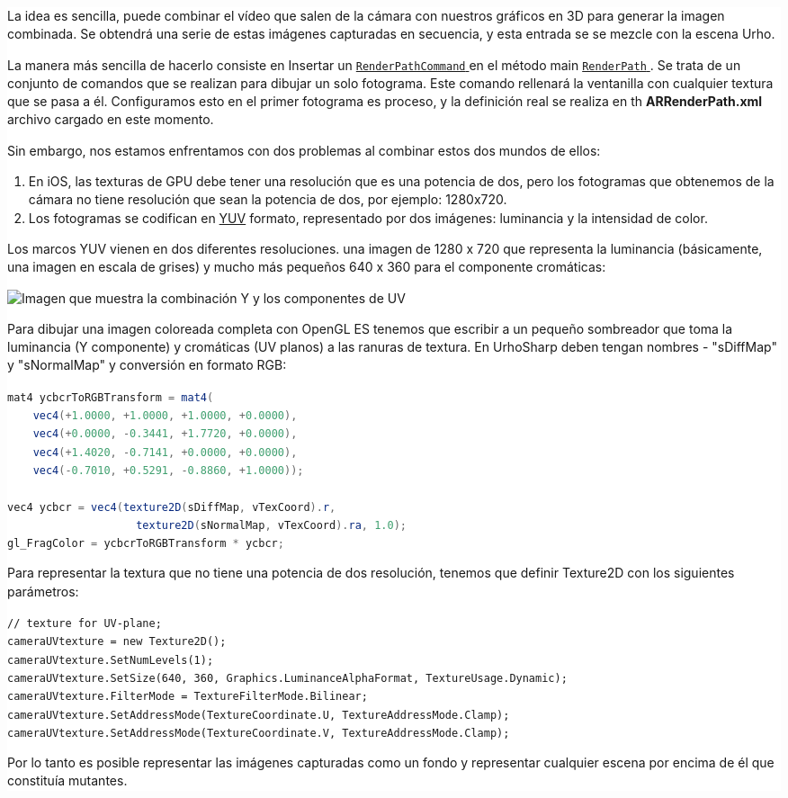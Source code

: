 La idea es sencilla, puede combinar el vídeo que salen de la cámara con nuestros gráficos en 3D para generar la imagen combinada.     Se obtendrá una serie de estas imágenes capturadas en secuencia, y esta entrada se se mezcle con la escena Urho.

La manera más sencilla de hacerlo consiste en Insertar un [ `RenderPathCommand` ](https://developer.xamarin.com/api/type/Urho.RenderPathCommand/) en el método main [ `RenderPath` ](https://developer.xamarin.com/api/type/Urho.RenderPath/).  Se trata de un conjunto de comandos que se realizan para dibujar un solo fotograma.  Este comando rellenará la ventanilla con cualquier textura que se pasa a él.    Configuramos esto en el primer fotograma es proceso, y la definición real se realiza en th **ARRenderPath.xml** archivo cargado en este momento.

Sin embargo, nos estamos enfrentamos con dos problemas al combinar estos dos mundos de ellos:


1. En iOS, las texturas de GPU debe tener una resolución que es una potencia de dos, pero los fotogramas que obtenemos de la cámara no tiene resolución que sean la potencia de dos, por ejemplo: 1280x720.
2. Los fotogramas se codifican en [YUV](https://en.wikipedia.org/wiki/YUV) formato, representado por dos imágenes: luminancia y la intensidad de color.

Los marcos YUV vienen en dos diferentes resoluciones.  una imagen de 1280 x 720 que representa la luminancia (básicamente, una imagen en escala de grises) y mucho más pequeños 640 x 360 para el componente cromáticas:

![Imagen que muestra la combinación Y y los componentes de UV](urhosharp-images/image3.png)


Para dibujar una imagen coloreada completa con OpenGL ES tenemos que escribir a un pequeño sombreador que toma la luminancia (Y componente) y cromáticas (UV planos) a las ranuras de textura.  En UrhoSharp deben tengan nombres - "sDiffMap" y "sNormalMap" y conversión en formato RGB:

```csharp
mat4 ycbcrToRGBTransform = mat4(
    vec4(+1.0000, +1.0000, +1.0000, +0.0000),
    vec4(+0.0000, -0.3441, +1.7720, +0.0000),
    vec4(+1.4020, -0.7141, +0.0000, +0.0000),
    vec4(-0.7010, +0.5291, -0.8860, +1.0000));

vec4 ycbcr = vec4(texture2D(sDiffMap, vTexCoord).r,
                    texture2D(sNormalMap, vTexCoord).ra, 1.0);
gl_FragColor = ycbcrToRGBTransform * ycbcr;
```

Para representar la textura que no tiene una potencia de dos resolución, tenemos que definir Texture2D con los siguientes parámetros:

```chsarp
// texture for UV-plane;
cameraUVtexture = new Texture2D();
cameraUVtexture.SetNumLevels(1);
cameraUVtexture.SetSize(640, 360, Graphics.LuminanceAlphaFormat, TextureUsage.Dynamic);
cameraUVtexture.FilterMode = TextureFilterMode.Bilinear;
cameraUVtexture.SetAddressMode(TextureCoordinate.U, TextureAddressMode.Clamp);
cameraUVtexture.SetAddressMode(TextureCoordinate.V, TextureAddressMode.Clamp);
```

Por lo tanto es posible representar las imágenes capturadas como un fondo y representar cualquier escena por encima de él que constituía mutantes.
